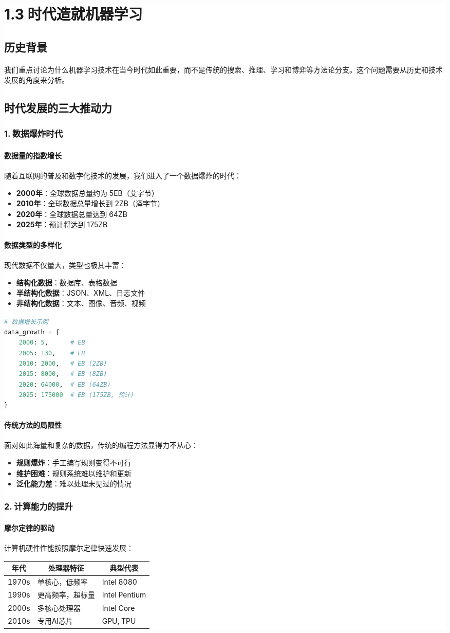 # 1.3 时代造就机器学习

## 历史背景

我们重点讨论为什么机器学习技术在当今时代如此重要，而不是传统的搜索、推理、学习和博弈等方法论分支。这个问题需要从历史和技术发展的角度来分析。

## 时代发展的三大推动力

### 1. 数据爆炸时代

#### 数据量的指数增长
随着互联网的普及和数字化技术的发展，我们进入了一个数据爆炸的时代：

- **2000年**：全球数据总量约为 5EB（艾字节）
- **2010年**：全球数据总量增长到 2ZB（泽字节）
- **2020年**：全球数据总量达到 64ZB
- **2025年**：预计将达到 175ZB

#### 数据类型的多样化
现代数据不仅量大，类型也极其丰富：

- **结构化数据**：数据库、表格数据
- **半结构化数据**：JSON、XML、日志文件
- **非结构化数据**：文本、图像、音频、视频

```python
# 数据增长示例
data_growth = {
    2000: 5,      # EB
    2005: 130,    # EB  
    2010: 2000,   # EB (2ZB)
    2015: 8000,   # EB (8ZB)
    2020: 64000,  # EB (64ZB)
    2025: 175000  # EB (175ZB, 预计)
}
```

#### 传统方法的局限性
面对如此海量和复杂的数据，传统的编程方法显得力不从心：

- **规则爆炸**：手工编写规则变得不可行
- **维护困难**：规则系统难以维护和更新
- **泛化能力差**：难以处理未见过的情况

### 2. 计算能力的提升

#### 摩尔定律的驱动
计算机硬件性能按照摩尔定律快速发展：

| 年代 | 处理器特征 | 典型代表 |
|------|-----------|----------|
| 1970s | 单核心，低频率 | Intel 8080 |
| 1990s | 更高频率，超标量 | Intel Pentium |
| 2000s | 多核心处理器 | Intel Core |
| 2010s | 专用AI芯片 | GPU, TPU |
